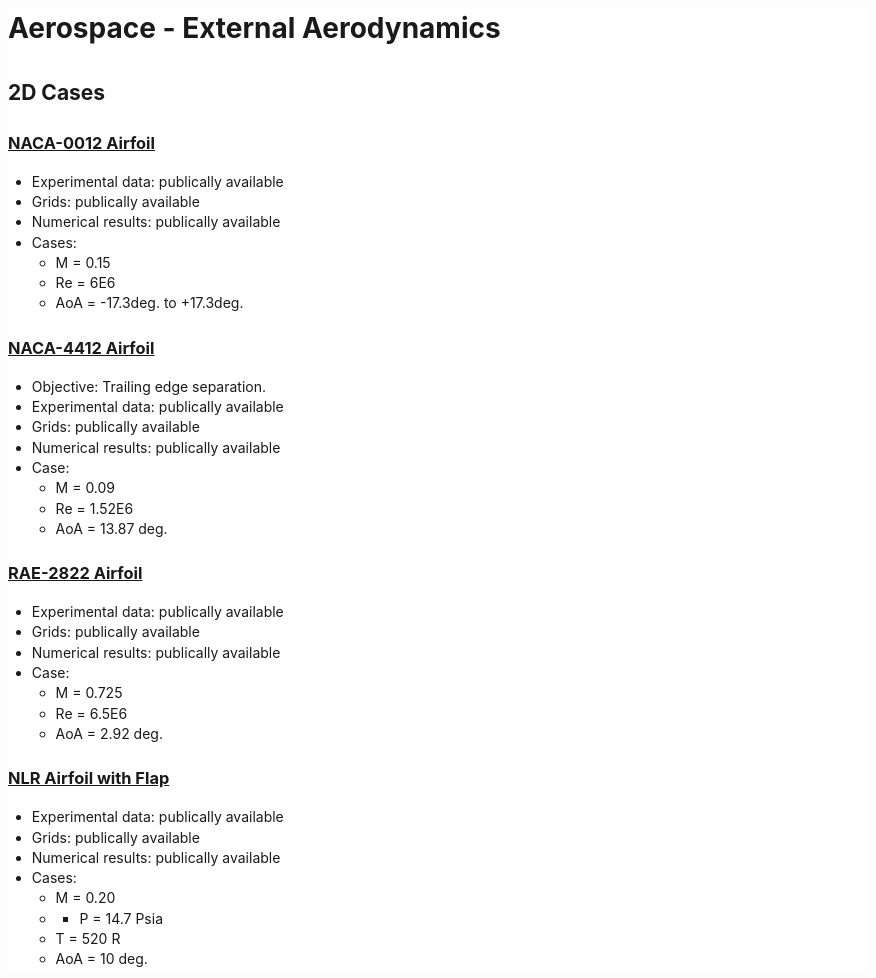 # Aerospace - External Aerodynamics


## 2D Cases


### [NACA-0012 Airfoil](https://turbmodels.larc.nasa.gov/naca0012_val.html)
* Experimental data: publically available
* Grids: publically available
* Numerical results: publically available
* Cases:
  * M = 0.15
  * Re = 6E6
  * AoA = -17.3deg. to +17.3deg.


### [NACA-4412 Airfoil](https://turbmodels.larc.nasa.gov/naca4412sep_val.html)
* Objective: Trailing edge separation.
* Experimental data: publically available
* Grids: publically available
* Numerical results: publically available
* Case:
  * M = 0.09
  * Re = 1.52E6
  * AoA = 13.87 deg.


### [RAE-2822 Airfoil](https://www.grc.nasa.gov/WWW/wind/valid/raetaf/raetaf.html)
* Experimental data: publically available
* Grids: publically available
* Numerical results: publically available
* Case:
  * M = 0.725
  * Re = 6.5E6
  * AoA = 2.92 deg.


### [NLR Airfoil with Flap](https://www.grc.nasa.gov/WWW/wind/valid/nlrflap/nlrflap.html)
* Experimental data: publically available
* Grids: publically available
* Numerical results: publically available
* Cases:
  * M = 0.20
  *   * P = 14.7 Psia
  * T = 520 R
  * AoA = 10 deg.
